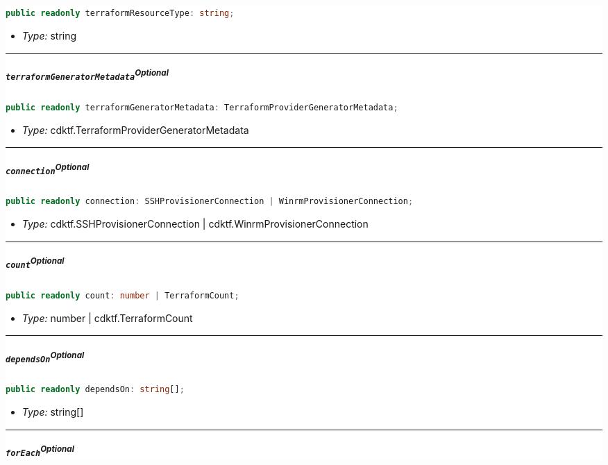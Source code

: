 ```typescript
public readonly terraformResourceType: string;
```

- *Type:* string

---

##### `terraformGeneratorMetadata`<sup>Optional</sup> <a name="terraformGeneratorMetadata" id="@cdktf/provider-cloudflare.workersScript.WorkersScript.property.terraformGeneratorMetadata"></a>

```typescript
public readonly terraformGeneratorMetadata: TerraformProviderGeneratorMetadata;
```

- *Type:* cdktf.TerraformProviderGeneratorMetadata

---

##### `connection`<sup>Optional</sup> <a name="connection" id="@cdktf/provider-cloudflare.workersScript.WorkersScript.property.connection"></a>

```typescript
public readonly connection: SSHProvisionerConnection | WinrmProvisionerConnection;
```

- *Type:* cdktf.SSHProvisionerConnection | cdktf.WinrmProvisionerConnection

---

##### `count`<sup>Optional</sup> <a name="count" id="@cdktf/provider-cloudflare.workersScript.WorkersScript.property.count"></a>

```typescript
public readonly count: number | TerraformCount;
```

- *Type:* number | cdktf.TerraformCount

---

##### `dependsOn`<sup>Optional</sup> <a name="dependsOn" id="@cdktf/provider-cloudflare.workersScript.WorkersScript.property.dependsOn"></a>

```typescript
public readonly dependsOn: string[];
```

- *Type:* string[]

---

##### `forEach`<sup>Optional</sup> <a name="forEach" id="@cdktf/provider-cloudflare.workersScript.WorkersScript.property.forEach"></a>

